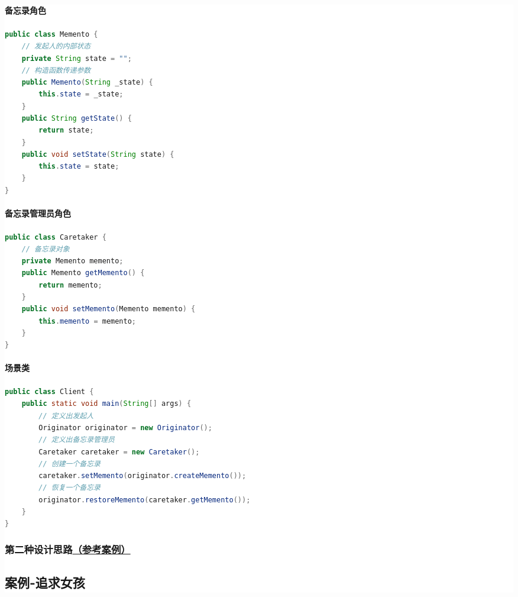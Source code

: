 #### 备忘录角色

```java
public class Memento {
    // 发起人的内部状态￼
    private String state = "";￼
    // 构造函数传递参数￼
    public Memento(String _state) {
        this.state = _state;
    }
    public String getState() {￼
        return state;
    }
    public void setState(String state) {
        this.state = state;￼
    }￼
}
```

#### 备忘录管理员角色

```java
public class Caretaker {
    // 备忘录对象￼
    private Memento memento;￼
    public Memento getMemento() {￼
        return memento;￼
    }
    public void setMemento(Memento memento) {￼
        this.memento = memento;￼
    }￼
}
```

#### 场景类

```java
public class Client {￼
    public static void main(String[] args) {￼
        // 定义出发起人￼
        Originator originator = new Originator();￼
        // 定义出备忘录管理员
        Caretaker caretaker = new Caretaker();￼
        // 创建一个备忘录
        caretaker.setMemento(originator.createMemento());￼
        // 恢复一个备忘录
        originator.restoreMemento(caretaker.getMemento());
    }￼
}
```

### 第二种设计思路[（参考案例）](#更进一步的设计思路)

## 案例-追求女孩
